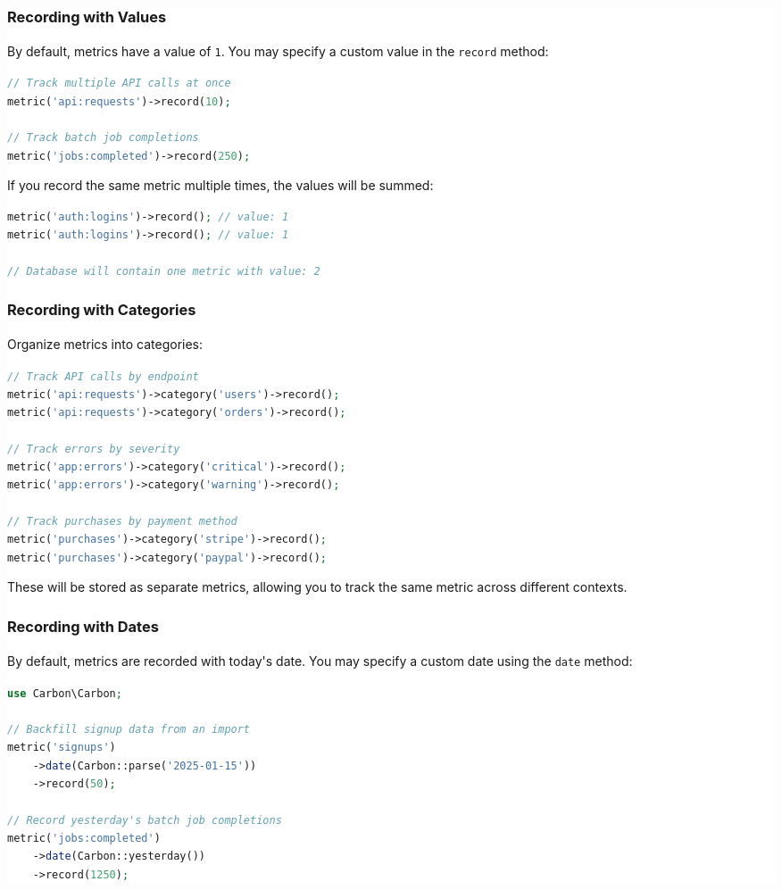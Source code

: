 ### Recording with Values

By default, metrics have a value of `1`. You may specify a custom value in the `record` method:

```php
// Track multiple API calls at once
metric('api:requests')->record(10);

// Track batch job completions
metric('jobs:completed')->record(250);
```

If you record the same metric multiple times, the values will be summed:

```php
metric('auth:logins')->record(); // value: 1
metric('auth:logins')->record(); // value: 1

// Database will contain one metric with value: 2
```

### Recording with Categories

Organize metrics into categories:

```php
// Track API calls by endpoint
metric('api:requests')->category('users')->record();
metric('api:requests')->category('orders')->record();

// Track errors by severity
metric('app:errors')->category('critical')->record();
metric('app:errors')->category('warning')->record();

// Track purchases by payment method
metric('purchases')->category('stripe')->record();
metric('purchases')->category('paypal')->record();
```

These will be stored as separate metrics, allowing you to track the same metric across different contexts.

### Recording with Dates

By default, metrics are recorded with today's date. You may specify a custom date using the `date` method:

```php
use Carbon\Carbon;

// Backfill signup data from an import
metric('signups')
    ->date(Carbon::parse('2025-01-15'))
    ->record(50);

// Record yesterday's batch job completions
metric('jobs:completed')
    ->date(Carbon::yesterday())
    ->record(1250);
```
